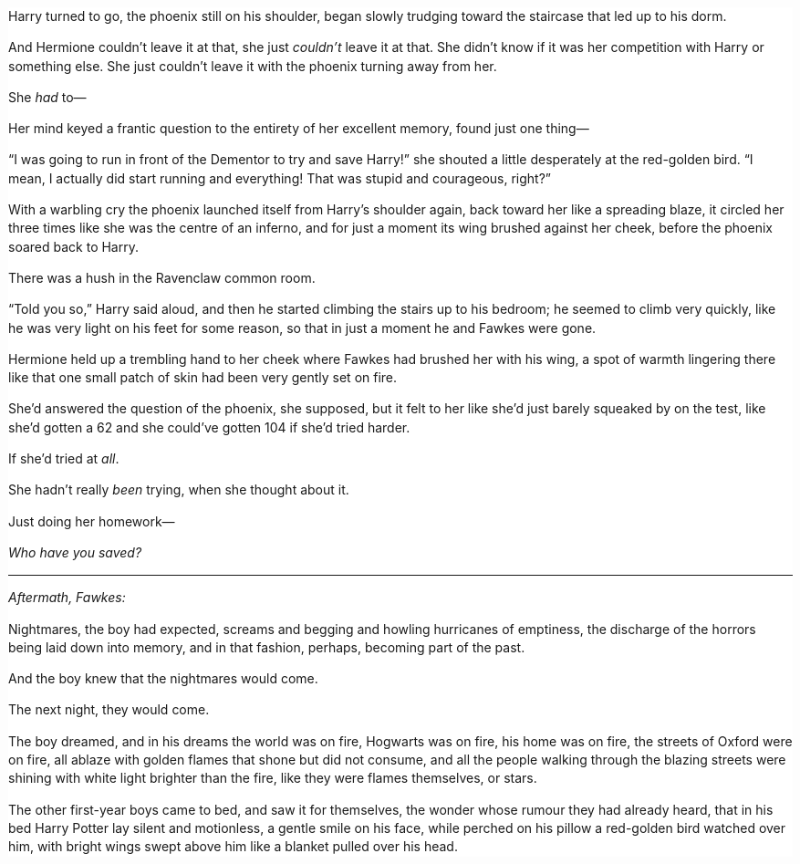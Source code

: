 Harry turned to go, the phoenix still on his shoulder, began slowly trudging toward the staircase that led up to his dorm.

And Hermione couldn’t leave it at that, she just *couldn’t* leave it at that. She didn’t know if it was her competition with Harry or something else. She just couldn’t leave it with the phoenix turning away from her.

She *had* to—

Her mind keyed a frantic question to the entirety of her excellent memory, found just one thing—

“I was going to run in front of the Dementor to try and save Harry!” she shouted a little desperately at the red-golden bird. “I mean, I actually did start running and everything! That was stupid and courageous, right?”

With a warbling cry the phoenix launched itself from Harry’s shoulder again, back toward her like a spreading blaze, it circled her three times like she was the centre of an inferno, and for just a moment its wing brushed against her cheek, before the phoenix soared back to Harry.

There was a hush in the Ravenclaw common room.

“Told you so,” Harry said aloud, and then he started climbing the stairs up to his bedroom; he seemed to climb very quickly, like he was very light on his feet for some reason, so that in just a moment he and Fawkes were gone.

Hermione held up a trembling hand to her cheek where Fawkes had brushed her with his wing, a spot of warmth lingering there like that one small patch of skin had been very gently set on fire.

She’d answered the question of the phoenix, she supposed, but it felt to her like she’d just barely squeaked by on the test, like she’d gotten a 62 and she could’ve gotten 104 if she’d tried harder.

If she’d tried at *all*.

She hadn’t really *been* trying, when she thought about it.

Just doing her homework—

*Who have you saved?*

* * * * *

*Aftermath, Fawkes:*

Nightmares, the boy had expected, screams and begging and howling hurricanes of emptiness, the discharge of the horrors being laid down into memory, and in that fashion, perhaps, becoming part of the past.

And the boy knew that the nightmares would come.

The next night, they would come.

The boy dreamed, and in his dreams the world was on fire, Hogwarts was on fire, his home was on fire, the streets of Oxford were on fire, all ablaze with golden flames that shone but did not consume, and all the people walking through the blazing streets were shining with white light brighter than the fire, like they were flames themselves, or stars.

The other first-year boys came to bed, and saw it for themselves, the wonder whose rumour they had already heard, that in his bed Harry Potter lay silent and motionless, a gentle smile on his face, while perched on his pillow a red-golden bird watched over him, with bright wings swept above him like a blanket pulled over his head.
